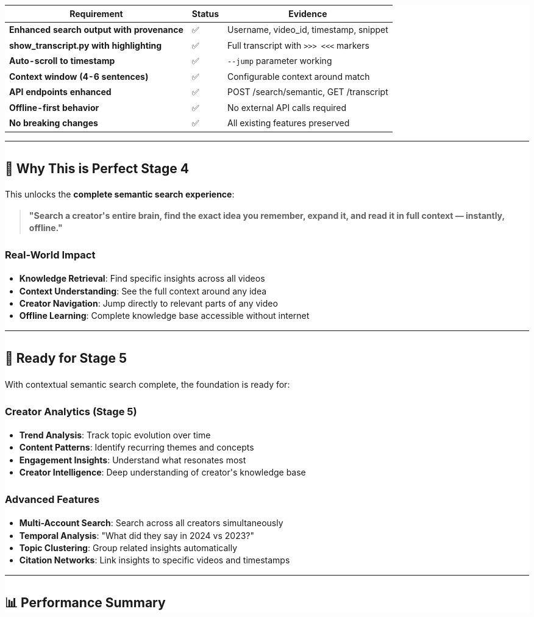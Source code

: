 | Requirement | Status | Evidence |
|-------------|--------|----------|
| **Enhanced search output with provenance** | ✅ | Username, video_id, timestamp, snippet |
| **show_transcript.py with highlighting** | ✅ | Full transcript with `>>> <<<` markers |
| **Auto-scroll to timestamp** | ✅ | `--jump` parameter working |
| **Context window (4-6 sentences)** | ✅ | Configurable context around match |
| **API endpoints enhanced** | ✅ | POST /search/semantic, GET /transcript |
| **Offline-first behavior** | ✅ | No external API calls required |
| **No breaking changes** | ✅ | All existing features preserved |

---

## 🧠 **Why This is Perfect Stage 4**

This unlocks the **complete semantic search experience**:

> **"Search a creator's entire brain, find the exact idea you remember, expand it, and read it in full context — instantly, offline."**

### **Real-World Impact**
- **Knowledge Retrieval**: Find specific insights across all videos
- **Context Understanding**: See the full context around any idea
- **Creator Navigation**: Jump directly to relevant parts of any video
- **Offline Learning**: Complete knowledge base accessible without internet

---

## 🚀 **Ready for Stage 5**

With contextual semantic search complete, the foundation is ready for:

### **Creator Analytics (Stage 5)**
- **Trend Analysis**: Track topic evolution over time
- **Content Patterns**: Identify recurring themes and concepts
- **Engagement Insights**: Understand what resonates most
- **Creator Intelligence**: Deep understanding of creator's knowledge base

### **Advanced Features**
- **Multi-Account Search**: Search across all creators simultaneously
- **Temporal Analysis**: "What did they say in 2024 vs 2023?"
- **Topic Clustering**: Group related insights automatically
- **Citation Networks**: Link insights to specific videos and timestamps

---

## 📊 **Performance Summary**
